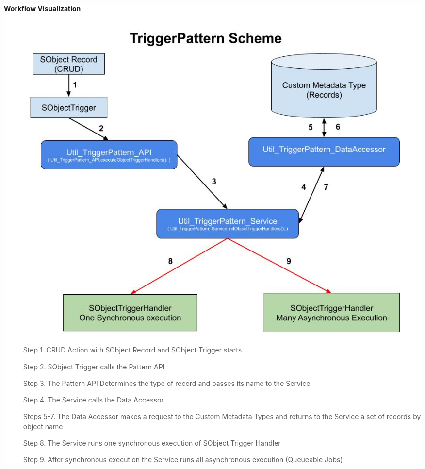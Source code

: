 #### Workflow Visualization

![TriggerPattern Scheme](./img/TriggerPattern%20Scheme.jpg)

> Step 1. CRUD Action with SObject Record and SObject Trigger starts
>
> Step 2. SObject Trigger calls the Pattern API
>
> Step 3. The Pattern API Determines the type of record and passes its name to the Service
>
> Step 4. The Service calls the Data Accessor
>
> Steps 5-7. The Data Accessor makes a request to the Custom Metadata Types and returns to the Service a set of records by object name 
>
> Step 8. The Service runs one synchronous execution of SObject Trigger Handler
>
> Step 9. After synchronous execution the Service runs all asynchronous execution (Queueable Jobs)
